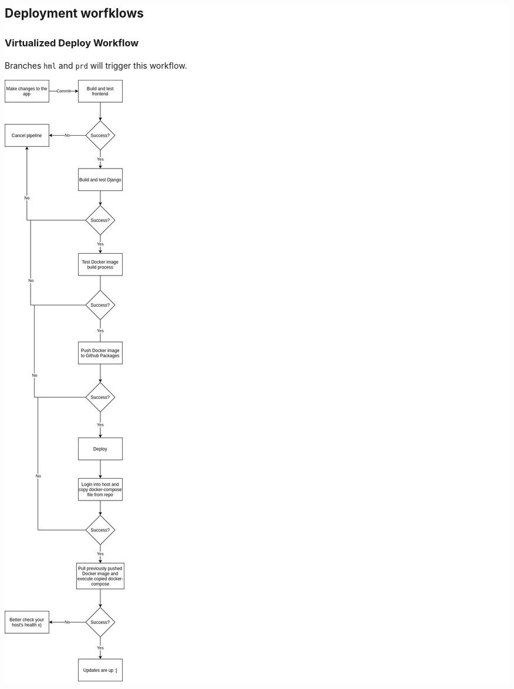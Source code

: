 ## Deployment worfklows

### Virtualized Deploy Workflow

Branches `hml` and `prd` will trigger this workflow.

![Deploy workflow](./assets/DeployWorkflow.jpg)
